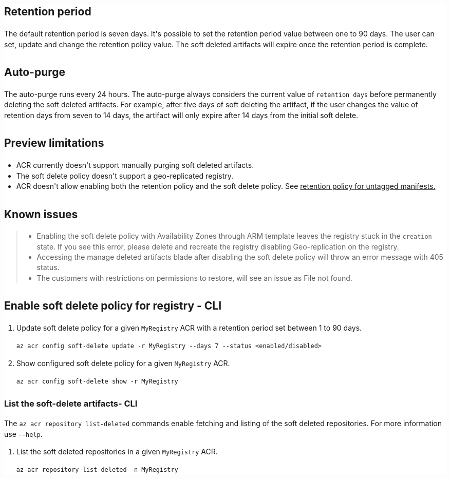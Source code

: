 ## Retention period

The default retention period is seven days. It's possible to set the retention period value between one to 90 days. The user can set, update and change the retention policy value. The soft deleted artifacts will expire once the retention period is complete. 

## Auto-purge

The auto-purge runs every 24 hours. The auto-purge always considers the current value of `retention days` before permanently deleting the soft deleted artifacts. 
For example, after five days of soft deleting the artifact, if the user changes the value of retention days from seven to 14 days, the artifact will only expire after 14 days from the initial soft delete.

## Preview limitations 

* ACR currently doesn't support manually purging soft deleted artifacts. 
* The soft delete policy doesn't support a geo-replicated registry.
* ACR doesn't allow enabling both the retention policy and the soft delete policy. See [retention policy for untagged manifests.](container-registry-retention-policy.md)

## Known issues

>* Enabling the soft delete policy with Availability Zones through ARM template leaves the registry stuck in the `creation` state. If you see this error, please delete and recreate the registry disabling Geo-replication on the registry.
>* Accessing the manage deleted artifacts blade after disabling the soft delete policy will throw an error message with 405 status.
>* The customers with restrictions on permissions to restore, will see an issue as File not found.
## Enable soft delete policy for registry - CLI

1. Update soft delete policy for a given `MyRegistry` ACR with a retention period set between 1 to 90 days.

    ```azurecli-interactive
    az acr config soft-delete update -r MyRegistry --days 7 --status <enabled/disabled>
    ```

2. Show configured soft delete policy for a given `MyRegistry` ACR.

    ```azurecli-interactive
    az acr config soft-delete show -r MyRegistry 
    ```

### List the soft-delete artifacts- CLI

The `az acr repository list-deleted` commands enable fetching and listing of the soft deleted repositories. For more information use `--help`.

1. List the soft deleted repositories in a given `MyRegistry` ACR.

    ```azurecli-interactive
    az acr repository list-deleted -n MyRegistry
    ```
